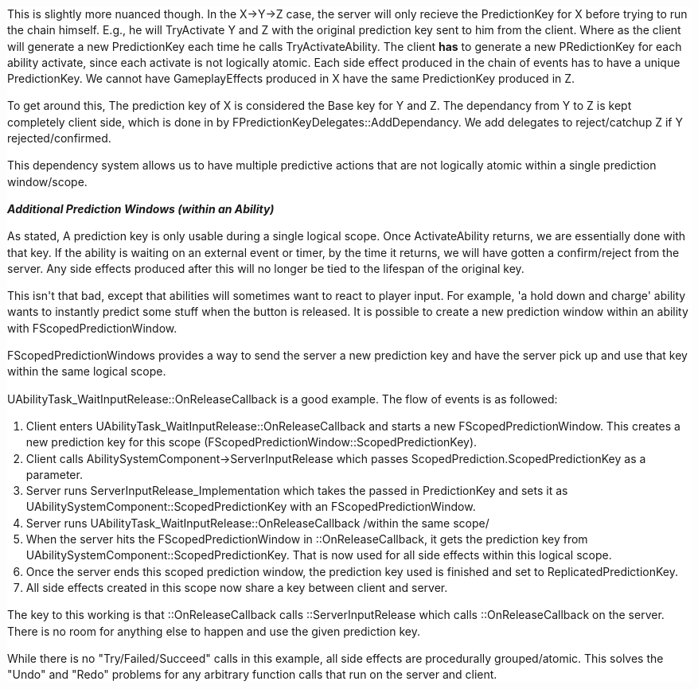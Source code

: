 This is slightly more nuanced though. In the X->Y->Z case, the server will only recieve the PredictionKey for X before trying to run the chain himself. E.g., he will TryActivate Y and Z with the original prediction key sent to him from the client. Where as the client will generate a new PredictionKey each time he calls TryActivateAbility. The client **has** to generate a new PRedictionKey for each ability activate, since each activate is not logically atomic. Each side effect produced in the chain of events has to have a unique PredictionKey. We cannot have GameplayEffects produced in X have the same PredictionKey produced in Z.

To get around this, The prediction key of X is considered the Base key for Y and Z. The dependancy from Y to Z is kept completely client side, which is done in by FPredictionKeyDelegates::AddDependancy. We add delegates to reject/catchup Z if Y rejected/confirmed.

This dependency system allows us to have multiple predictive actions that are not logically atomic within a single prediction window/scope.



***Additional Prediction Windows (within an Ability)***

As stated, A prediction key is only usable during a single logical scope. Once ActivateAbility returns, we are essentially done with that key. If the ability is waiting on an external event or timer, by the time it returns, we will have gotten a confirm/reject from the server. Any side effects produced after this will no longer be tied to the lifespan of the original key.

This isn't that bad, except that abilities will sometimes want to react to player input. For example, 'a hold down and charge' ability wants to instantly predict some stuff when the button is released. It is possible to create a new prediction window within an ability with FScopedPredictionWindow. 

FScopedPredictionWindows provides a way to send the server a new prediction key and have the server pick up and use that key within the same logical scope.

UAbilityTask_WaitInputRelease::OnReleaseCallback is a good example. The flow of events is as followed:
1. Client enters UAbilityTask_WaitInputRelease::OnReleaseCallback and starts a new FScopedPredictionWindow. This creates a new prediction key for this scope (FScopedPredictionWindow::ScopedPredictionKey).
2. Client calls AbilitySystemComponent->ServerInputRelease which passes ScopedPrediction.ScopedPredictionKey as a parameter.
3. Server runs ServerInputRelease_Implementation which takes the passed in PredictionKey and sets it as UAbilitySystemComponent::ScopedPredictionKey with an FScopedPredictionWindow.
4. Server runs UAbilityTask_WaitInputRelease::OnReleaseCallback /within the same scope/
5. When the server hits the FScopedPredictionWindow in ::OnReleaseCallback, it gets the prediction key from UAbilitySystemComponent::ScopedPredictionKey. That is now used for all side effects within this logical scope.
6. Once the server ends this scoped prediction window, the prediction key used is finished and set to ReplicatedPredictionKey.
7. All side effects created in this scope now share a key between client and server.

The key to this working is that ::OnReleaseCallback calls ::ServerInputRelease which calls ::OnReleaseCallback on the server. There is no room for anything else to happen and use the given prediction key.

While there is no "Try/Failed/Succeed" calls in this example, all side effects are procedurally grouped/atomic. This solves the "Undo" and "Redo" problems for any arbitrary function calls that run on the server and client.
